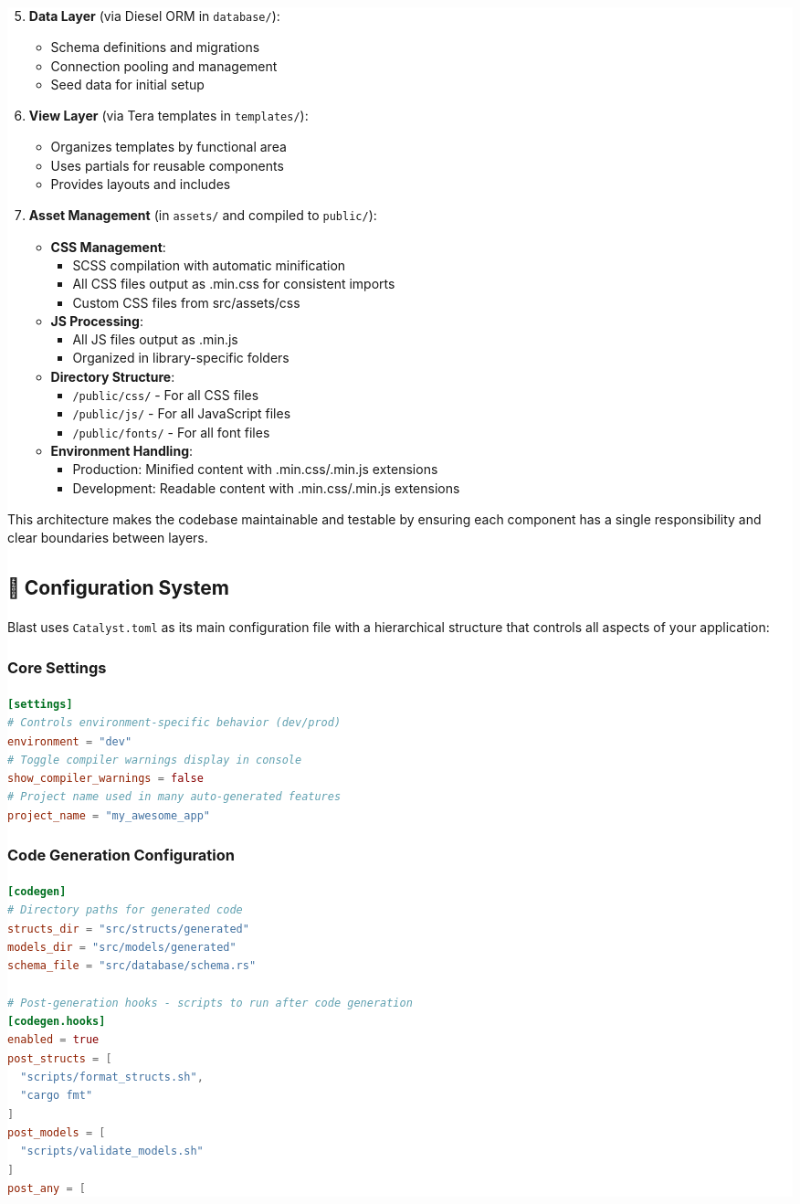 5. **Data Layer** (via Diesel ORM in `database/`):
   - Schema definitions and migrations
   - Connection pooling and management
   - Seed data for initial setup

6. **View Layer** (via Tera templates in `templates/`):
   - Organizes templates by functional area
   - Uses partials for reusable components
   - Provides layouts and includes

7. **Asset Management** (in `assets/` and compiled to `public/`):
   - **CSS Management**:
     - SCSS compilation with automatic minification
     - All CSS files output as .min.css for consistent imports
     - Custom CSS files from src/assets/css
   - **JS Processing**:
     - All JS files output as .min.js
     - Organized in library-specific folders
   - **Directory Structure**:
     - `/public/css/` - For all CSS files
     - `/public/js/` - For all JavaScript files
     - `/public/fonts/` - For all font files
   - **Environment Handling**:
     - Production: Minified content with .min.css/.min.js extensions
     - Development: Readable content with .min.css/.min.js extensions

This architecture makes the codebase maintainable and testable by ensuring each component has a single responsibility and clear boundaries between layers.

## 📝 Configuration System

Blast uses `Catalyst.toml` as its main configuration file with a hierarchical structure that controls all aspects of your application:

### Core Settings

```toml
[settings]
# Controls environment-specific behavior (dev/prod)
environment = "dev"
# Toggle compiler warnings display in console
show_compiler_warnings = false
# Project name used in many auto-generated features
project_name = "my_awesome_app"
```

### Code Generation Configuration

```toml
[codegen]
# Directory paths for generated code
structs_dir = "src/structs/generated"
models_dir = "src/models/generated"
schema_file = "src/database/schema.rs"

# Post-generation hooks - scripts to run after code generation
[codegen.hooks]
enabled = true
post_structs = [
  "scripts/format_structs.sh",
  "cargo fmt"
]
post_models = [
  "scripts/validate_models.sh"
]
post_any = [
```